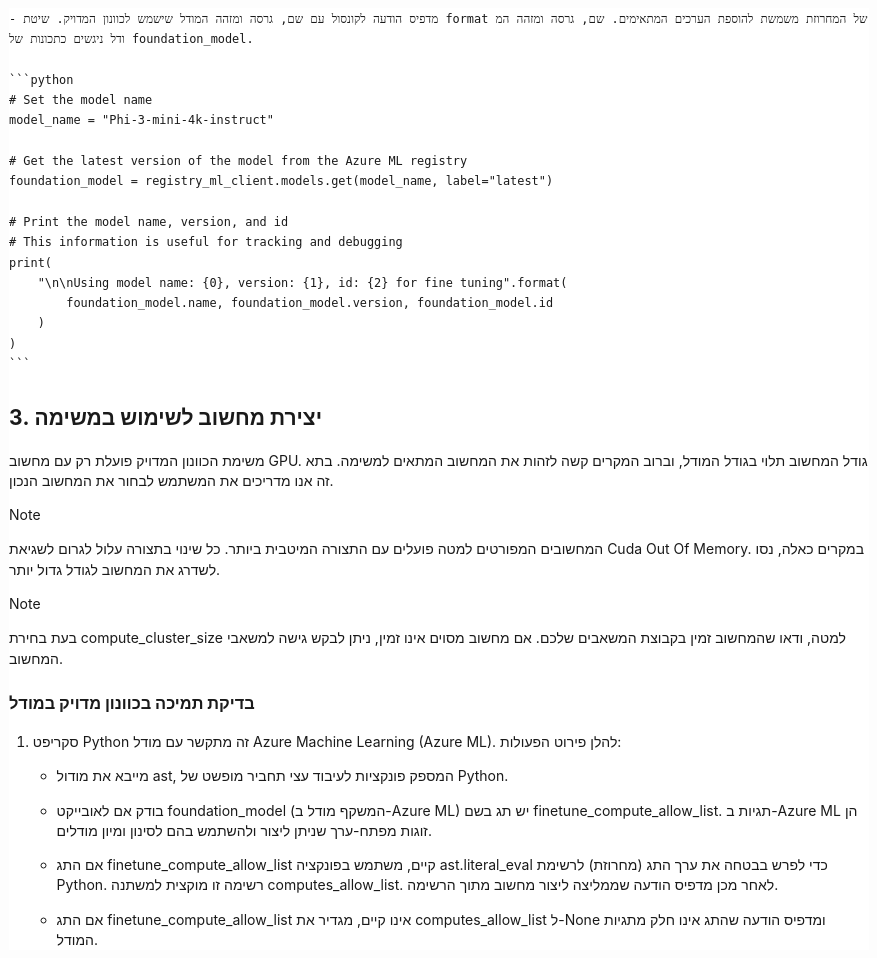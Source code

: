     - מדפיס הודעה לקונסול עם שם, גרסה ומזהה המודל שישמש לכוונון המדויק. שיטת format של המחרוזת משמשת להוספת הערכים המתאימים. שם, גרסה ומזהה המודל ניגשים כתכונות של foundation_model.

    ```python
    # Set the model name
    model_name = "Phi-3-mini-4k-instruct"
    
    # Get the latest version of the model from the Azure ML registry
    foundation_model = registry_ml_client.models.get(model_name, label="latest")
    
    # Print the model name, version, and id
    # This information is useful for tracking and debugging
    print(
        "\n\nUsing model name: {0}, version: {1}, id: {2} for fine tuning".format(
            foundation_model.name, foundation_model.version, foundation_model.id
        )
    )
    ```

## 3. יצירת מחשוב לשימוש במשימה

משימת הכוונון המדויק פועלת רק עם מחשוב GPU. גודל המחשוב תלוי בגודל המודל, וברוב המקרים קשה לזהות את המחשוב המתאים למשימה. בתא זה אנו מדריכים את המשתמש לבחור את המחשוב הנכון.

> [!NOTE]
> המחשובים המפורטים למטה פועלים עם התצורה המיטבית ביותר. כל שינוי בתצורה עלול לגרום לשגיאת Cuda Out Of Memory. במקרים כאלה, נסו לשדרג את המחשוב לגודל גדול יותר.

> [!NOTE]
> בעת בחירת compute_cluster_size למטה, ודאו שהמחשוב זמין בקבוצת המשאבים שלכם. אם מחשוב מסוים אינו זמין, ניתן לבקש גישה למשאבי המחשוב.

### בדיקת תמיכה בכוונון מדויק במודל

1. סקריפט Python זה מתקשר עם מודל Azure Machine Learning (Azure ML). להלן פירוט הפעולות:

    - מייבא את מודול ast, המספק פונקציות לעיבוד עצי תחביר מופשט של Python.

    - בודק אם לאובייקט foundation_model (המשקף מודל ב-Azure ML) יש תג בשם finetune_compute_allow_list. תגיות ב-Azure ML הן זוגות מפתח-ערך שניתן ליצור ולהשתמש בהם לסינון ומיון מודלים.

    - אם התג finetune_compute_allow_list קיים, משתמש בפונקציה ast.literal_eval כדי לפרש בבטחה את ערך התג (מחרוזת) לרשימת Python. רשימה זו מוקצית למשתנה computes_allow_list. לאחר מכן מדפיס הודעה שממליצה ליצור מחשוב מתוך הרשימה.

    - אם התג finetune_compute_allow_list אינו קיים, מגדיר את computes_allow_list ל-None ומדפיס הודעה שהתג אינו חלק מתגיות המודל.

